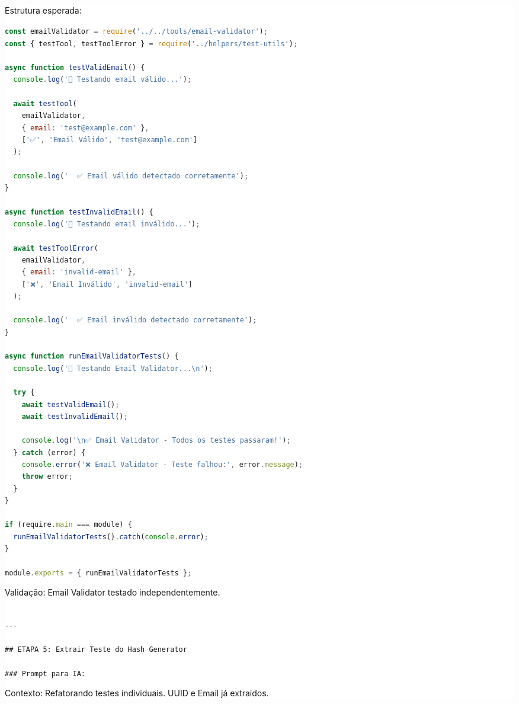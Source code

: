 Estrutura esperada:
```javascript
const emailValidator = require('../../tools/email-validator');
const { testTool, testToolError } = require('../helpers/test-utils');

async function testValidEmail() {
  console.log('🧪 Testando email válido...');

  await testTool(
    emailValidator,
    { email: 'test@example.com' },
    ['✅', 'Email Válido', 'test@example.com']
  );

  console.log('  ✅ Email válido detectado corretamente');
}

async function testInvalidEmail() {
  console.log('🧪 Testando email inválido...');

  await testToolError(
    emailValidator,
    { email: 'invalid-email' },
    ['❌', 'Email Inválido', 'invalid-email']
  );

  console.log('  ✅ Email inválido detectado corretamente');
}

async function runEmailValidatorTests() {
  console.log('🚀 Testando Email Validator...\n');

  try {
    await testValidEmail();
    await testInvalidEmail();

    console.log('\n✅ Email Validator - Todos os testes passaram!');
  } catch (error) {
    console.error('❌ Email Validator - Teste falhou:', error.message);
    throw error;
  }
}

if (require.main === module) {
  runEmailValidatorTests().catch(console.error);
}

module.exports = { runEmailValidatorTests };
```

Validação: Email Validator testado independentemente.
```

---

## ETAPA 5: Extrair Teste do Hash Generator

### Prompt para IA:

```
Contexto: Refatorando testes individuais. UUID e Email já extraídos.
